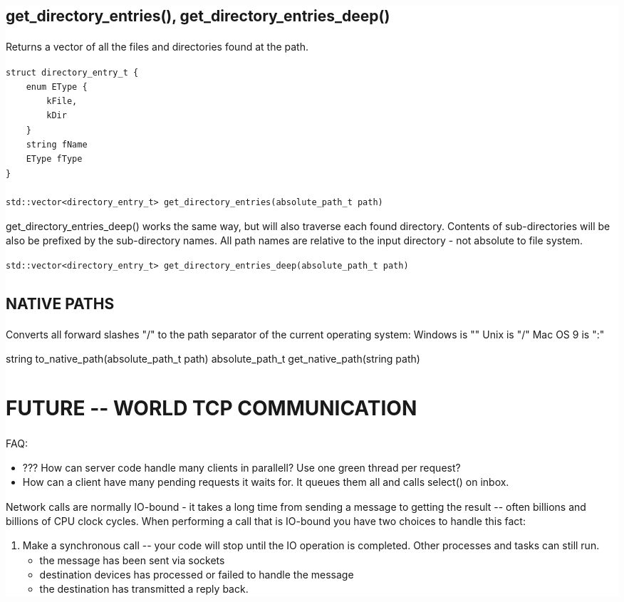 
## get\_directory\_entries(), get\_directory\_entries\_deep()

Returns a vector of all the files and directories found at the path.

	struct directory_entry_t {
		enum EType {
			kFile,
			kDir
		}
		string fName
		EType fType
	}
	
	std::vector<directory_entry_t> get_directory_entries(absolute_path_t path)

get_directory_entries_deep() works the same way, but will also traverse each found directory. Contents of sub-directories will be also be prefixed by the sub-directory names. All path names are relative to the input directory - not absolute to file system.

	std::vector<directory_entry_t> get_directory_entries_deep(absolute_path_t path)


## NATIVE PATHS

Converts all forward slashes "/" to the path separator of the current operating system:
	Windows is "\"
	Unix is "/"
	Mac OS 9 is ":"

string to_native_path(absolute_path_t path)
absolute_path_t get_native_path(string path)




# FUTURE -- WORLD TCP COMMUNICATION


FAQ:

- ??? How can server code handle many clients in parallell? Use one green thread per request?
- How can a client have many pending requests it waits for. It queues them all and calls select() on inbox.


Network calls are normally IO-bound - it takes a long time from sending a message to getting the result -- often billions and billions of CPU clock cycles. When performing a call that is IO-bound you have two choices to handle this fact:

1. Make a synchronous call -- your code will stop until the IO operation is completed. Other processes and tasks can still run.
	- the message has been sent via sockets
	- destination devices has processed or failed to handle the message
	- the destination has transmitted a reply back.
